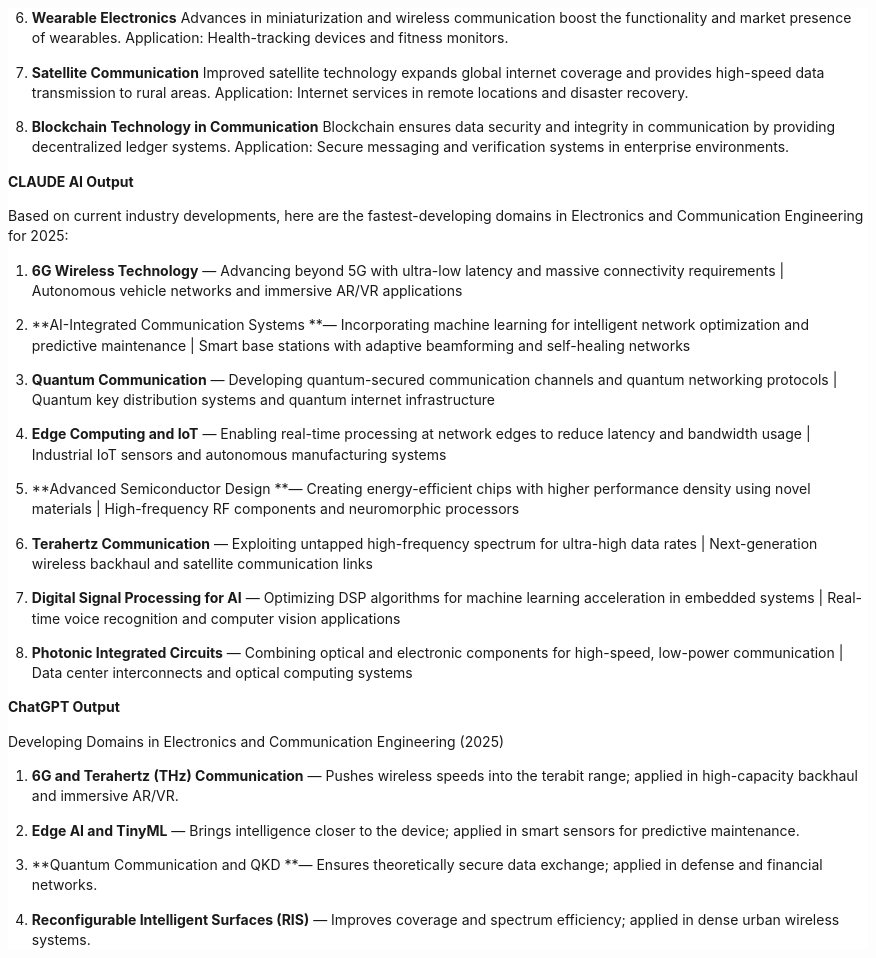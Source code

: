 6. **Wearable Electronics**
Advances in miniaturization and wireless communication boost the functionality and market presence of wearables.
Application: Health-tracking devices and fitness monitors.

7. **Satellite Communication**
Improved satellite technology expands global internet coverage and provides high-speed data transmission to rural areas.
Application: Internet services in remote locations and disaster recovery.

8. **Blockchain Technology in Communication**
Blockchain ensures data security and integrity in communication by providing decentralized ledger systems.
Application: Secure messaging and verification systems in enterprise environments.

**CLAUDE AI Output**

Based on current industry developments, here are the fastest-developing domains in Electronics and Communication Engineering for 2025:

1. **6G Wireless Technology** — Advancing beyond 5G with ultra-low latency and massive connectivity requirements | Autonomous vehicle networks and immersive AR/VR applications

2. **AI-Integrated Communication Systems **— Incorporating machine learning for intelligent network optimization and predictive maintenance | Smart base stations with adaptive beamforming and self-healing networks

3. **Quantum Communication** — Developing quantum-secured communication channels and quantum networking protocols | Quantum key distribution systems and quantum internet infrastructure

4. **Edge Computing and IoT** — Enabling real-time processing at network edges to reduce latency and bandwidth usage | Industrial IoT sensors and autonomous manufacturing systems

5. **Advanced Semiconductor Design **— Creating energy-efficient chips with higher performance density using novel materials | High-frequency RF components and neuromorphic processors
   
6. **Terahertz Communication** — Exploiting untapped high-frequency spectrum for ultra-high data rates | Next-generation wireless backhaul and satellite communication links

7. **Digital Signal Processing for AI** — Optimizing DSP algorithms for machine learning acceleration in embedded systems | Real-time voice recognition and computer vision applications

8. **Photonic Integrated Circuits** — Combining optical and electronic components for high-speed, low-power communication | Data center interconnects and optical computing systems

**ChatGPT Output**

Developing Domains in Electronics and Communication Engineering (2025)

1. **6G and Terahertz (THz) Communication** — Pushes wireless speeds into the terabit range; applied in high-capacity backhaul and immersive AR/VR.

2. **Edge AI and TinyML** — Brings intelligence closer to the device; applied in smart sensors for predictive maintenance.

3. **Quantum Communication and QKD **— Ensures theoretically secure data exchange; applied in defense and financial networks.

4. **Reconfigurable Intelligent Surfaces (RIS)** — Improves coverage and spectrum efficiency; applied in dense urban wireless systems.
